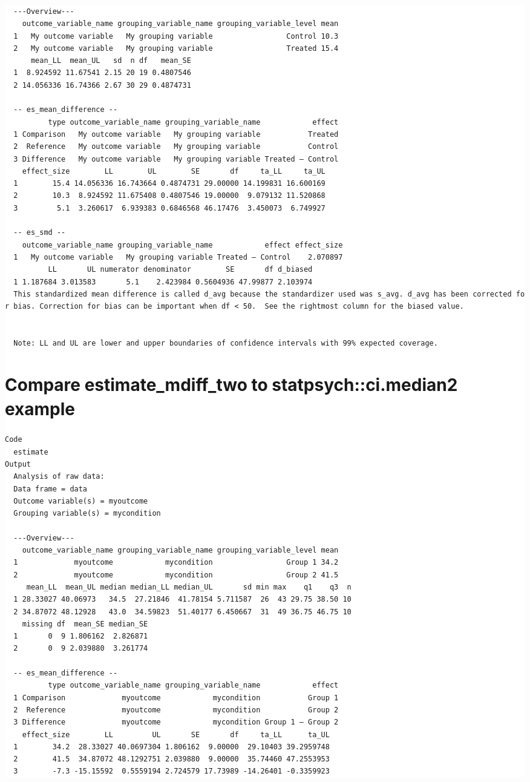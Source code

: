       ---Overview---
        outcome_variable_name grouping_variable_name grouping_variable_level mean
      1   My outcome variable   My grouping variable                 Control 10.3
      2   My outcome variable   My grouping variable                 Treated 15.4
          mean_LL  mean_UL   sd  n df   mean_SE
      1  8.924592 11.67541 2.15 20 19 0.4807546
      2 14.056336 16.74366 2.67 30 29 0.4874731
      
      -- es_mean_difference --
              type outcome_variable_name grouping_variable_name            effect
      1 Comparison   My outcome variable   My grouping variable           Treated
      2  Reference   My outcome variable   My grouping variable           Control
      3 Difference   My outcome variable   My grouping variable Treated ‒ Control
        effect_size        LL        UL        SE       df     ta_LL     ta_UL
      1        15.4 14.056336 16.743664 0.4874731 29.00000 14.199831 16.600169
      2        10.3  8.924592 11.675408 0.4807546 19.00000  9.079132 11.520868
      3         5.1  3.260617  6.939383 0.6846568 46.17476  3.450073  6.749927
      
      -- es_smd --
        outcome_variable_name grouping_variable_name            effect effect_size
      1   My outcome variable   My grouping variable Treated ‒ Control    2.070897
              LL       UL numerator denominator        SE       df d_biased
      1 1.187684 3.013583       5.1    2.423984 0.5604936 47.99877 2.103974
      This standardized mean difference is called d_avg because the standardizer used was s_avg. d_avg has been corrected for bias. Correction for bias can be important when df < 50.  See the rightmost column for the biased value.
      
      
      Note: LL and UL are lower and upper boundaries of confidence intervals with 99% expected coverage.

# Compare estimate_mdiff_two to statpsych::ci.median2 example

    Code
      estimate
    Output
      Analysis of raw data:
      Data frame = data
      Outcome variable(s) = myoutcome
      Grouping variable(s) = mycondition
      
      ---Overview---
        outcome_variable_name grouping_variable_name grouping_variable_level mean
      1             myoutcome            mycondition                 Group 1 34.2
      2             myoutcome            mycondition                 Group 2 41.5
         mean_LL  mean_UL median median_LL median_UL       sd min max    q1    q3  n
      1 28.33027 40.06973   34.5  27.21846  41.78154 5.711587  26  43 29.75 38.50 10
      2 34.87072 48.12928   43.0  34.59823  51.40177 6.450667  31  49 36.75 46.75 10
        missing df  mean_SE median_SE
      1       0  9 1.806162  2.826871
      2       0  9 2.039880  3.261774
      
      -- es_mean_difference --
              type outcome_variable_name grouping_variable_name            effect
      1 Comparison             myoutcome            mycondition           Group 1
      2  Reference             myoutcome            mycondition           Group 2
      3 Difference             myoutcome            mycondition Group 1 ‒ Group 2
        effect_size        LL         UL       SE       df     ta_LL      ta_UL
      1        34.2  28.33027 40.0697304 1.806162  9.00000  29.10403 39.2959748
      2        41.5  34.87072 48.1292751 2.039880  9.00000  35.74460 47.2553953
      3        -7.3 -15.15592  0.5559194 2.724579 17.73989 -14.26401 -0.3359923
      